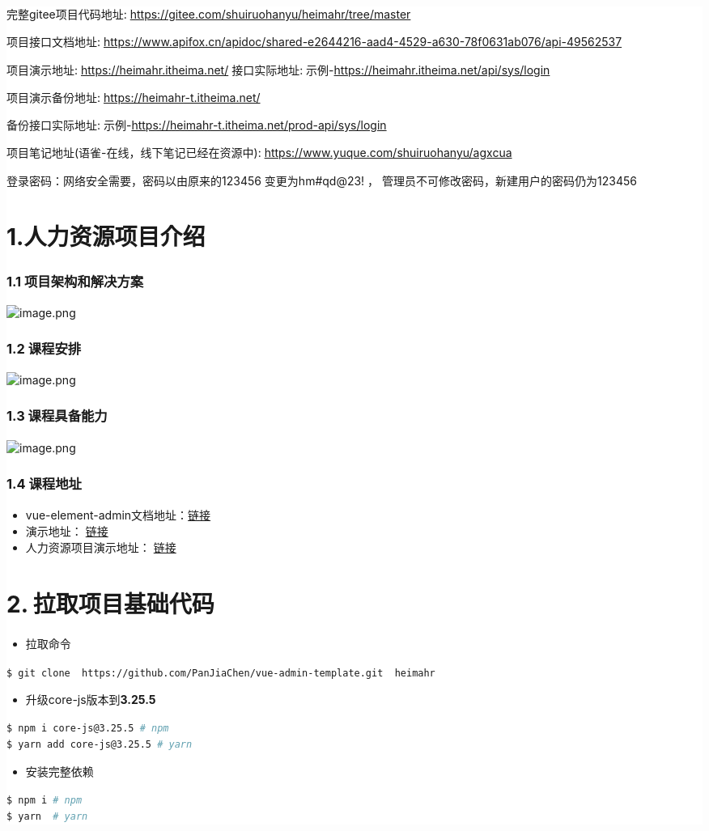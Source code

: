 完整gitee项目代码地址: https://gitee.com/shuiruohanyu/heimahr/tree/master


项目接口文档地址: https://www.apifox.cn/apidoc/shared-e2644216-aad4-4529-a630-78f0631ab076/api-49562537


项目演示地址: https://heimahr.itheima.net/
接口实际地址: 示例-https://heimahr.itheima.net/api/sys/login


项目演示备份地址: https://heimahr-t.itheima.net/ 


备份接口实际地址: 示例-https://heimahr-t.itheima.net/prod-api/sys/login


项目笔记地址(语雀-在线，线下笔记已经在资源中): https://www.yuque.com/shuiruohanyu/agxcua


登录密码：网络安全需要，密码以由原来的123456 变更为hm#qd@23! ， 管理员不可修改密码，新建用户的密码仍为123456

# 1.人力资源项目介绍

### 1.1 项目架构和解决方案
![image.png](https://cdn.nlark.com/yuque/0/2023/png/8435673/1677638069702-b1d74f78-3c4d-4491-bbcb-5984cd6a2740.png#averageHue=%23526a27&clientId=u27a6c102-7f89-4&from=paste&height=529&id=ub74513ae&name=image.png&originHeight=1058&originWidth=2164&originalType=binary&ratio=2&rotation=0&showTitle=false&size=236996&status=done&style=none&taskId=u8aa4e64f-2e8e-46fc-b2eb-bbc40084251&title=&width=1082)
### 1.2 课程安排
![image.png](https://cdn.nlark.com/yuque/0/2023/png/8435673/1677638782885-2deeb032-d14b-414a-96c6-327f92556f19.png#averageHue=%23cf8b85&clientId=ud3ec7d2a-274d-4&from=paste&height=567&id=uc976fb79&name=image.png&originHeight=1134&originWidth=1840&originalType=binary&ratio=2&rotation=0&showTitle=false&size=158299&status=done&style=none&taskId=uc07f59b9-3667-4883-8194-2493d06660f&title=&width=920)

### 1.3 课程具备能力

![image.png](https://cdn.nlark.com/yuque/0/2023/png/8435673/1677638817350-1233e8af-2c01-419d-ae0b-21fd71338458.png#averageHue=%2394bd4b&clientId=ud3ec7d2a-274d-4&from=paste&height=619&id=u0de52d47&name=image.png&originHeight=1238&originWidth=2758&originalType=binary&ratio=2&rotation=0&showTitle=false&size=293029&status=done&style=none&taskId=u42e4b301-34e9-4f99-859f-c5d6d34b3f3&title=&width=1379)

### 1.4 课程地址

 

- vue-element-admin文档地址：[链接](https://panjiachen.gitee.io/vue-element-admin-site/zh/)
- 演示地址：  [链接]()    
- 人力资源项目演示地址：  [链接]()


# 2. 拉取项目基础代码

- 拉取命令
```bash
$ git clone  https://github.com/PanJiaChen/vue-admin-template.git  heimahr
```

- 升级core-js版本到**3.25.5**
```bash
$ npm i core-js@3.25.5 # npm
$ yarn add core-js@3.25.5 # yarn
```

- 安装完整依赖
```bash
$ npm i # npm
$ yarn  # yarn
```
